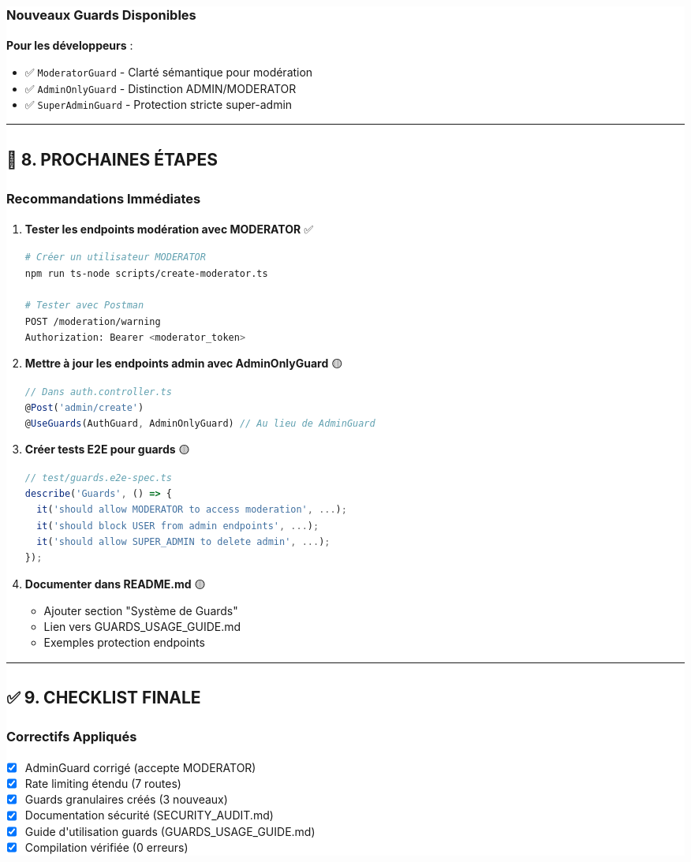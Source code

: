 ### Nouveaux Guards Disponibles

**Pour les développeurs** :
- ✅ `ModeratorGuard` - Clarté sémantique pour modération
- ✅ `AdminOnlyGuard` - Distinction ADMIN/MODERATOR
- ✅ `SuperAdminGuard` - Protection stricte super-admin

---

## 🚀 8. PROCHAINES ÉTAPES

### Recommandations Immédiates

1. **Tester les endpoints modération avec MODERATOR** ✅
   ```bash
   # Créer un utilisateur MODERATOR
   npm run ts-node scripts/create-moderator.ts
   
   # Tester avec Postman
   POST /moderation/warning
   Authorization: Bearer <moderator_token>
   ```

2. **Mettre à jour les endpoints admin avec AdminOnlyGuard** 🟡
   ```typescript
   // Dans auth.controller.ts
   @Post('admin/create')
   @UseGuards(AuthGuard, AdminOnlyGuard) // Au lieu de AdminGuard
   ```

3. **Créer tests E2E pour guards** 🟡
   ```typescript
   // test/guards.e2e-spec.ts
   describe('Guards', () => {
     it('should allow MODERATOR to access moderation', ...);
     it('should block USER from admin endpoints', ...);
     it('should allow SUPER_ADMIN to delete admin', ...);
   });
   ```

4. **Documenter dans README.md** 🟡
   - Ajouter section "Système de Guards"
   - Lien vers GUARDS_USAGE_GUIDE.md
   - Exemples protection endpoints

---

## ✅ 9. CHECKLIST FINALE

### Correctifs Appliqués
- [x] AdminGuard corrigé (accepte MODERATOR)
- [x] Rate limiting étendu (7 routes)
- [x] Guards granulaires créés (3 nouveaux)
- [x] Documentation sécurité (SECURITY_AUDIT.md)
- [x] Guide d'utilisation guards (GUARDS_USAGE_GUIDE.md)
- [x] Compilation vérifiée (0 erreurs)
